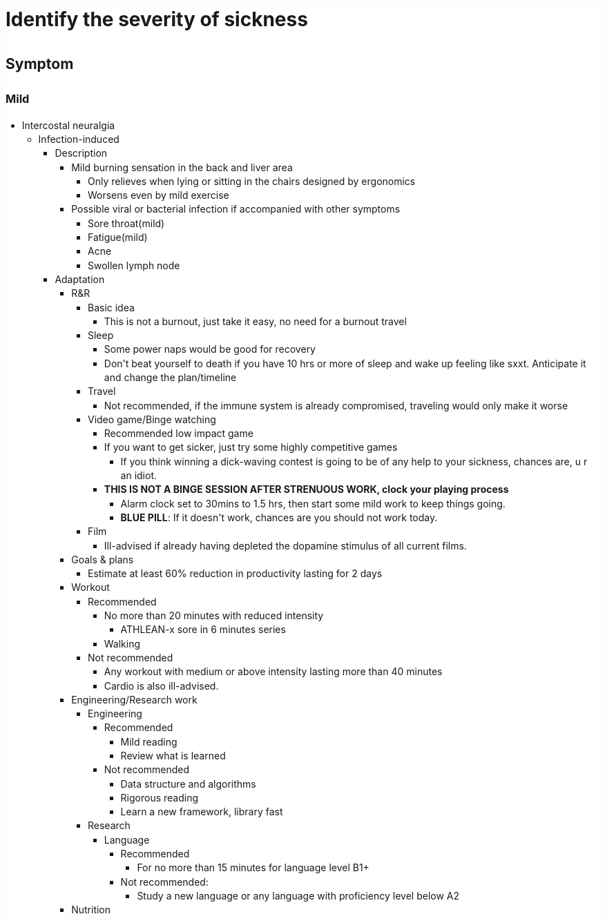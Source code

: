 # Identify the severity of sickness
## Symptom
### Mild
- Intercostal neuralgia
  - Infection-induced
    - Description
      - Mild burning sensation in the back and liver area
        - Only relieves when lying or sitting in the chairs designed by ergonomics
        - Worsens even by mild exercise
      - Possible viral or bacterial infection if accompanied with other symptoms
        - Sore throat(mild)
        - Fatigue(mild)
        - Acne
        - Swollen lymph node
    - Adaptation
      - R&R
        - Basic idea  
          - This is not a burnout, just take it easy, no need for a burnout travel
        - Sleep
          - Some power naps would be good for recovery
          - Don't beat yourself to death if you have 10 hrs or more of sleep and wake up feeling like sxxt. Anticipate it and change the plan/timeline
        - Travel
          - Not recommended, if the immune system is already compromised, traveling would only make it worse
        - Video game/Binge watching
          - Recommended low impact game
          - If you want to get sicker, just try some highly competitive games
            - If you think winning a dick-waving contest is going to be of any help to your sickness, chances are, u r an idiot.  
          - **THIS IS NOT A BINGE SESSION AFTER STRENUOUS WORK, clock your playing process**
            - Alarm clock set to 30mins to 1.5 hrs, then start some mild work to keep things going.
            - **BLUE PILL**: If it doesn't work, chances are you should not work today.
        - Film
          - Ill-advised if already having depleted the dopamine stimulus of all current films.
      - Goals & plans
        - Estimate at least 60% reduction in productivity lasting for 2 days
      - Workout
        - Recommended
          - No more than 20 minutes with reduced intensity
            - ATHLEAN-x sore in 6 minutes series
          - Walking
        - Not recommended
          - Any workout with medium or above intensity lasting more than 40 minutes
          - Cardio is also ill-advised.
      - Engineering/Research work
        - Engineering
          - Recommended
            - Mild reading
            - Review what is learned
          - Not recommended
            - Data structure and algorithms
            - Rigorous reading
            - Learn a new framework, library fast
        - Research
          - Language
            - Recommended
              - For no more than 15 minutes for language level B1+
            - Not recommended:
              - Study a new language or any language with proficiency level below A2   
      - Nutrition